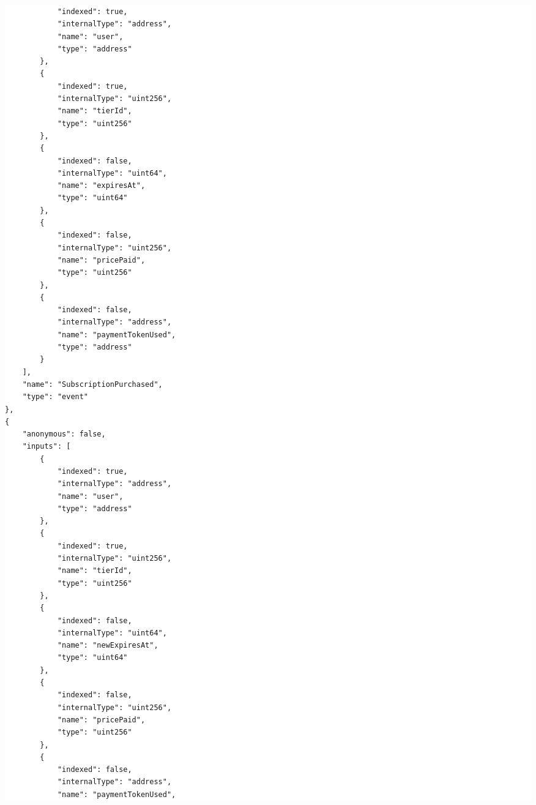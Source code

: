 				"indexed": true,
				"internalType": "address",
				"name": "user",
				"type": "address"
			},
			{
				"indexed": true,
				"internalType": "uint256",
				"name": "tierId",
				"type": "uint256"
			},
			{
				"indexed": false,
				"internalType": "uint64",
				"name": "expiresAt",
				"type": "uint64"
			},
			{
				"indexed": false,
				"internalType": "uint256",
				"name": "pricePaid",
				"type": "uint256"
			},
			{
				"indexed": false,
				"internalType": "address",
				"name": "paymentTokenUsed",
				"type": "address"
			}
		],
		"name": "SubscriptionPurchased",
		"type": "event"
	},
	{
		"anonymous": false,
		"inputs": [
			{
				"indexed": true,
				"internalType": "address",
				"name": "user",
				"type": "address"
			},
			{
				"indexed": true,
				"internalType": "uint256",
				"name": "tierId",
				"type": "uint256"
			},
			{
				"indexed": false,
				"internalType": "uint64",
				"name": "newExpiresAt",
				"type": "uint64"
			},
			{
				"indexed": false,
				"internalType": "uint256",
				"name": "pricePaid",
				"type": "uint256"
			},
			{
				"indexed": false,
				"internalType": "address",
				"name": "paymentTokenUsed",